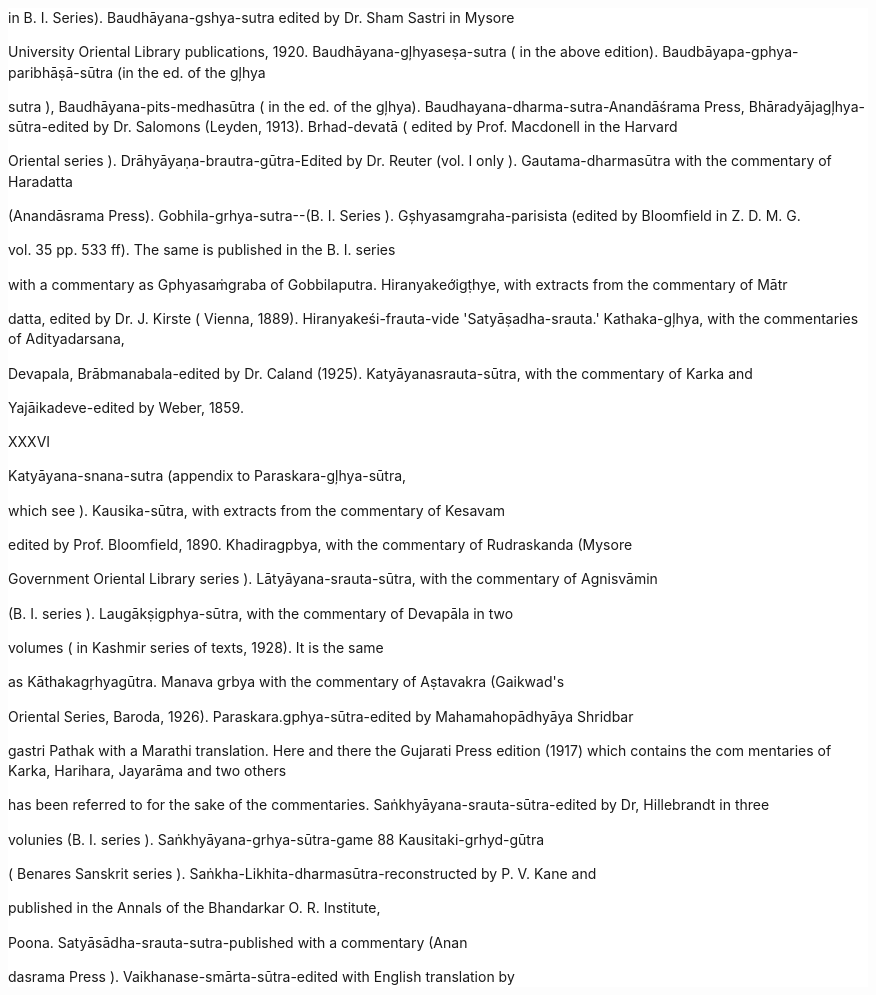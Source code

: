 in B. I. Series). Baudhāyana-gshya-sutra edited by Dr. Sham Sastri in Mysore 

University Oriental Library publications, 1920. Baudhāyana-gļhyaseṣa-sutra ( in the above edition). Baudbāyapa-gphya-paribhāṣā-sūtra (in the ed. of the gļhya 

sutra ), Baudhāyana-pits-medhasūtra ( in the ed. of the gļhya). Baudhayana-dharma-sutra-Anandāśrama Press, Bhāradyājagļhya-sūtra-edited by Dr. Salomons (Leyden, 1913). Brhad-devatā ( edited by Prof. Macdonell in the Harvard 

Oriental series ). Drāhyāyaṇa-brautra-gūtra-Edited by Dr. Reuter (vol. I only ). Gautama-dharmasūtra with the commentary of Haradatta 

(Anandāsrama Press). Gobhila-grhya-sutra--(B. I. Series ). Gșhyasamgraha-parisista (edited by Bloomfield in Z. D. M. G. 

vol. 35 pp. 533 ff). The same is published in the B. I. series 

with a commentary as Gphyasaṁgraba of Gobbilaputra. Hiranyakeớigṭhye, with extracts from the commentary of Mātr 

datta, edited by Dr. J. Kirste ( Vienna, 1889). Hiranyakeśi-frauta-vide 'Satyāṣadha-srauta.' Kathaka-gļhya, with the commentaries of Adityadarsana, 

Devapala, Brābmanabala-edited by Dr. Caland (1925). Katyāyanasrauta-sūtra, with the commentary of Karka and 

Yajāikadeve-edited by Weber, 1859. 

XXXVI 



Katyāyana-snana-sutra (appendix to Paraskara-gļhya-sūtra, 

which see ). Kausika-sūtra, with extracts from the commentary of Kesavam 

edited by Prof. Bloomfield, 1890. Khadiragpbya, with the commentary of Rudraskanda (Mysore 

Government Oriental Library series ). Lātyāyana-srauta-sūtra, with the commentary of Agnisvāmin 

(B. I. series ). Laugākṣigphya-sūtra, with the commentary of Devapāla in two 

volumes ( in Kashmir series of texts, 1928). It is the same 

as Kāthakagṛhyagūtra. Manava grbya with the commentary of Aṣtavakra (Gaikwad's 

Oriental Series, Baroda, 1926). Paraskara.gphya-sūtra-edited by Mahamahopādhyāya Shridbar 

gastri Pathak with a Marathi translation. Here and there the Gujarati Press edition (1917) which contains the com mentaries of Karka, Harihara, Jayarāma and two others 

has been referred to for the sake of the commentaries. Saṅkhyāyana-srauta-sūtra-edited by Dr, Hillebrandt in three 

volunies (B. I. series ). Saṅkhyāyana-grhya-sūtra-game 88 Kausitaki-grhyd-gūtra 

( Benares Sanskrit series ). Saṅkha-Likhita-dharmasūtra-reconstructed by P. V. Kane and 

published in the Annals of the Bhandarkar O. R. Institute, 

Poona. Satyāsādha-srauta-sutra-published with a commentary (Anan 

dasrama Press ). Vaikhanase-smārta-sūtra-edited with English translation by 
